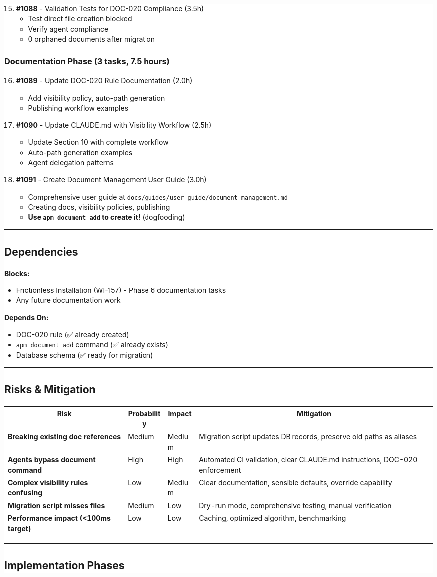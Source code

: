 15. **#1088** - Validation Tests for DOC-020 Compliance (3.5h)
    - Test direct file creation blocked
    - Verify agent compliance
    - 0 orphaned documents after migration

### Documentation Phase (3 tasks, 7.5 hours)

16. **#1089** - Update DOC-020 Rule Documentation (2.0h)
    - Add visibility policy, auto-path generation
    - Publishing workflow examples

17. **#1090** - Update CLAUDE.md with Visibility Workflow (2.5h)
    - Update Section 10 with complete workflow
    - Auto-path generation examples
    - Agent delegation patterns

18. **#1091** - Create Document Management User Guide (3.0h)
    - Comprehensive user guide at `docs/guides/user_guide/document-management.md`
    - Creating docs, visibility policies, publishing
    - **Use `apm document add` to create it!** (dogfooding)

---

## Dependencies

**Blocks:**
- Frictionless Installation (WI-157) - Phase 6 documentation tasks
- Any future documentation work

**Depends On:**
- DOC-020 rule (✅ already created)
- `apm document add` command (✅ already exists)
- Database schema (✅ ready for migration)

---

## Risks & Mitigation

| Risk | Probability | Impact | Mitigation |
|------|-------------|--------|------------|
| **Breaking existing doc references** | Medium | Medium | Migration script updates DB records, preserve old paths as aliases |
| **Agents bypass document command** | High | High | Automated CI validation, clear CLAUDE.md instructions, DOC-020 enforcement |
| **Complex visibility rules confusing** | Low | Medium | Clear documentation, sensible defaults, override capability |
| **Migration script misses files** | Medium | Low | Dry-run mode, comprehensive testing, manual verification |
| **Performance impact (<100ms target)** | Low | Low | Caching, optimized algorithm, benchmarking |

---

## Implementation Phases
